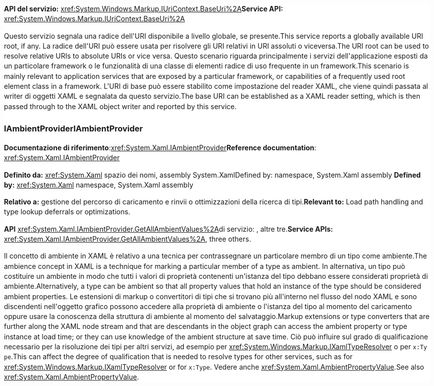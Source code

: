 <span data-ttu-id="81e53-163">**API del servizio:**  <xref:System.Windows.Markup.IUriContext.BaseUri%2A></span><span class="sxs-lookup"><span data-stu-id="81e53-163">**Service API:**  <xref:System.Windows.Markup.IUriContext.BaseUri%2A></span></span>

<span data-ttu-id="81e53-164">Questo servizio segnala una radice dell'URI disponibile a livello globale, se presente.</span><span class="sxs-lookup"><span data-stu-id="81e53-164">This service reports a globally available URI root, if any.</span></span> <span data-ttu-id="81e53-165">La radice dell'URI può essere usata per risolvere gli URI relativi in URI assoluti o viceversa.</span><span class="sxs-lookup"><span data-stu-id="81e53-165">The URI root can be used to resolve relative URIs to absolute URIs or vice versa.</span></span> <span data-ttu-id="81e53-166">Questo scenario riguarda principalmente i servizi dell'applicazione esposti da un particolare framework o le funzionalità di una classe di elementi radice di uso frequente in un framework.</span><span class="sxs-lookup"><span data-stu-id="81e53-166">This scenario is mainly relevant to application services that are exposed by a particular framework, or capabilities of a frequently used root element class in a framework.</span></span> <span data-ttu-id="81e53-167">L'URI di base può essere stabilito come impostazione del reader XAML, che viene quindi passata al writer di oggetti XAML e segnalata da questo servizio.</span><span class="sxs-lookup"><span data-stu-id="81e53-167">The base URI can be established as a XAML reader setting, which is then passed through to the XAML object writer and reported by this service.</span></span>

### <a name="iambientprovider"></a><span data-ttu-id="81e53-168">IAmbientProvider</span><span class="sxs-lookup"><span data-stu-id="81e53-168">IAmbientProvider</span></span>

<span data-ttu-id="81e53-169">**Documentazione di riferimento**:<xref:System.Xaml.IAmbientProvider></span><span class="sxs-lookup"><span data-stu-id="81e53-169">**Reference documentation**: <xref:System.Xaml.IAmbientProvider></span></span>

<span data-ttu-id="81e53-170">**Definito da:** <xref:System.Xaml> spazio dei nomi, assembly System.XamlDefined by: namespace, System.Xaml assembly  </span><span class="sxs-lookup"><span data-stu-id="81e53-170">**Defined by:**  <xref:System.Xaml> namespace, System.Xaml assembly</span></span>

<span data-ttu-id="81e53-171">**Relativo a:** gestione del percorso di caricamento e rinvii o ottimizzazioni della ricerca di tipi.</span><span class="sxs-lookup"><span data-stu-id="81e53-171">**Relevant to:** Load path handling and type lookup deferrals or optimizations.</span></span>

<span data-ttu-id="81e53-172">**API**  <xref:System.Xaml.IAmbientProvider.GetAllAmbientValues%2A>di servizio: , altre tre.</span><span class="sxs-lookup"><span data-stu-id="81e53-172">**Service APIs:**  <xref:System.Xaml.IAmbientProvider.GetAllAmbientValues%2A>, three others.</span></span>

<span data-ttu-id="81e53-173">Il concetto di ambiente in XAML è relativo a una tecnica per contrassegnare un particolare membro di un tipo come ambiente.</span><span class="sxs-lookup"><span data-stu-id="81e53-173">The ambience concept in XAML is a technique for marking a particular member of a type as ambient.</span></span> <span data-ttu-id="81e53-174">In alternativa, un tipo può costituire un ambiente in modo che tutti i valori di proprietà contenenti un'istanza del tipo debbano essere considerati proprietà di ambiente.</span><span class="sxs-lookup"><span data-stu-id="81e53-174">Alternatively, a type can be ambient so that all property values that hold an instance of the type should be considered ambient properties.</span></span> <span data-ttu-id="81e53-175">Le estensioni di markup o convertitori di tipi che si trovano più all'interno nel flusso del nodo XAML e sono discendenti nell'oggetto grafico possono accedere alla proprietà di ambiente o l'istanza del tipo al momento del caricamento oppure usare la conoscenza della struttura di ambiente al momento del salvataggio.</span><span class="sxs-lookup"><span data-stu-id="81e53-175">Markup extensions or type converters that are further along the XAML node stream and that are descendants in the object graph can access the ambient property or type instance at load time; or they can use knowledge of the ambient structure at save time.</span></span> <span data-ttu-id="81e53-176">Ciò può influire sul grado di qualificazione necessario per la risoluzione dei tipi per altri servizi, ad esempio per <xref:System.Windows.Markup.IXamlTypeResolver> o per `x:Type`.</span><span class="sxs-lookup"><span data-stu-id="81e53-176">This can affect the degree of qualification that is needed to resolve types for other services, such as for <xref:System.Windows.Markup.IXamlTypeResolver> or for `x:Type`.</span></span> <span data-ttu-id="81e53-177">Vedere anche <xref:System.Xaml.AmbientPropertyValue>.</span><span class="sxs-lookup"><span data-stu-id="81e53-177">See also <xref:System.Xaml.AmbientPropertyValue>.</span></span>
